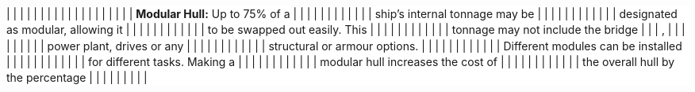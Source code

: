 |                                      |       |                              |
|                                      | |                                    |
|                                      |    |                                 |
|                                      |       |                              |
|                                      | | **Modular Hull:** Up to 75% of a   |
|                                      |    |                                 |
|                                      |       |                              |
|                                      | | ship’s internal tonnage may be     |
|                                      |    |                                 |
|                                      |       |                              |
|                                      | | designated as modular, allowing it |
|                                      |    |                                 |
|                                      |       |                              |
|                                      | | to be swapped out easily. This     |
|                                      |    |                                 |
|                                      |       |                              |
|                                      | | tonnage may not include the bridge |
|                                      | ,  |                                 |
|                                      |       |                              |
|                                      | | power plant, drives or any         |
|                                      |    |                                 |
|                                      |       |                              |
|                                      | | structural or armour options.      |
|                                      |    |                                 |
|                                      |       |                              |
|                                      | | Different modules can be installed |
|                                      |    |                                 |
|                                      |       |                              |
|                                      | | for different tasks. Making a      |
|                                      |    |                                 |
|                                      |       |                              |
|                                      | | modular hull increases the cost of |
|                                      |    |                                 |
|                                      |       |                              |
|                                      | | the overall hull by the percentage |
|                                      |    |                                 |
|                                      |       |                              |